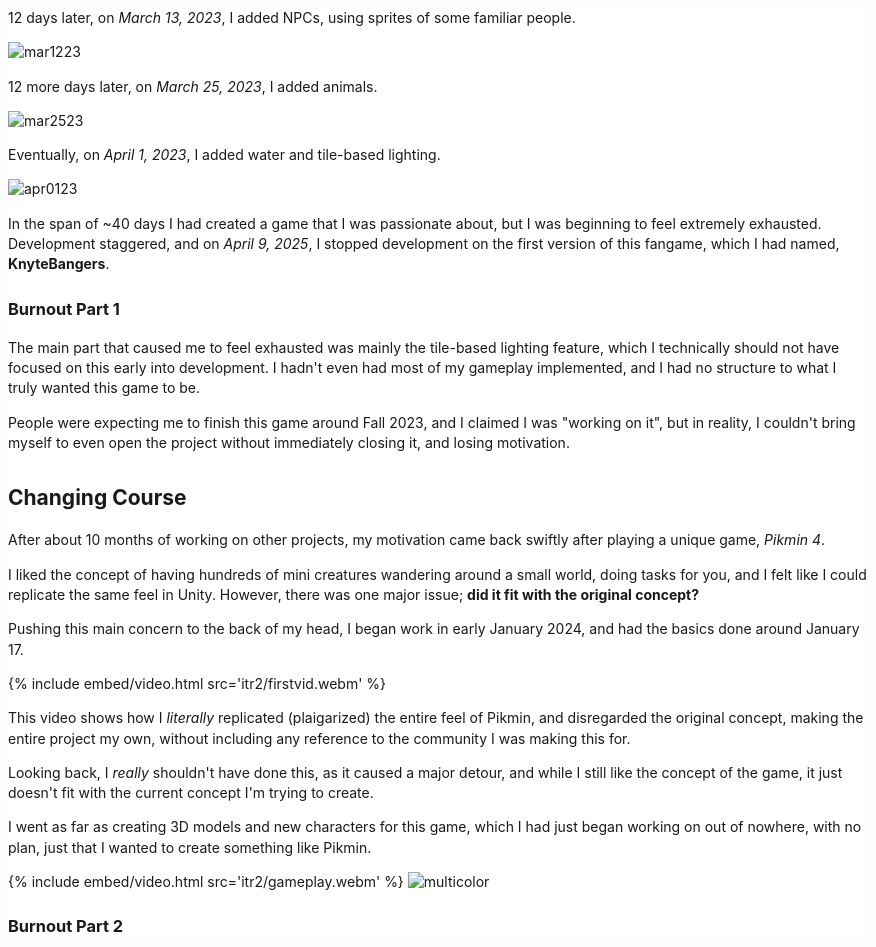 12 days later, on *March 13, 2023*, I added NPCs, using sprites of some familiar people.

![mar1223](itr1/screenshot1678754424_08_40_24_PM_Mar_13_2023.png)

12 more days later, on *March 25, 2023*, I added animals.

![mar2523](itr1/screenshot1679791529_08_45_29_PM_Mar_25_2023.png)

Eventually, on *April 1, 2023*, I added water and tile-based lighting.

![apr0123](itr1/screenshot1680359835_10_37_15_AM_Apr_01_2023.png)

In the span of ~40 days I had created a game that I was passionate about, but I was beginning to feel extremely exhausted. Development staggered, and on *April 9, 2025*, I stopped development on the first version of this fangame, which I had named, **KnyteBangers**.

### Burnout Part 1

The main part that caused me to feel exhausted was mainly the tile-based lighting feature, which I technically should not have focused on this early into development. I hadn't even had most of my gameplay implemented, and I had no structure to what I truly wanted this game to be.

People were expecting me to finish this game around Fall 2023, and I claimed I was "working on it", but in reality, I couldn't bring myself to even open the project without immediately closing it, and losing motivation.

## Changing Course

After about 10 months of working on other projects, my motivation came back swiftly after playing a unique game, *Pikmin 4*.

I liked the concept of having hundreds of mini creatures wandering around a small world, doing tasks for you, and I felt like I could replicate the same feel in Unity. However, there was one major issue; **did it fit with the original concept?**

Pushing this main concern to the back of my head, I began work in early January 2024, and had the basics done around January 17.

{% include embed/video.html src='itr2/firstvid.webm' %}

This video shows how I *literally* replicated (plaigarized) the entire feel of Pikmin, and disregarded the original concept, making the entire project my own, without including any reference to the community I was making this for.

Looking back, I *really* shouldn't have done this, as it caused a major detour, and while I still like the concept of the game, it just doesn't fit with the current concept I'm trying to create.

I went as far as creating 3D models and new characters for this game, which I had just began working on out of nowhere, with no plan, just that I wanted to create something like Pikmin.

{% include embed/video.html src='itr2/gameplay.webm' %}
![multicolor](itr2/multicolor.png)

### Burnout Part 2
